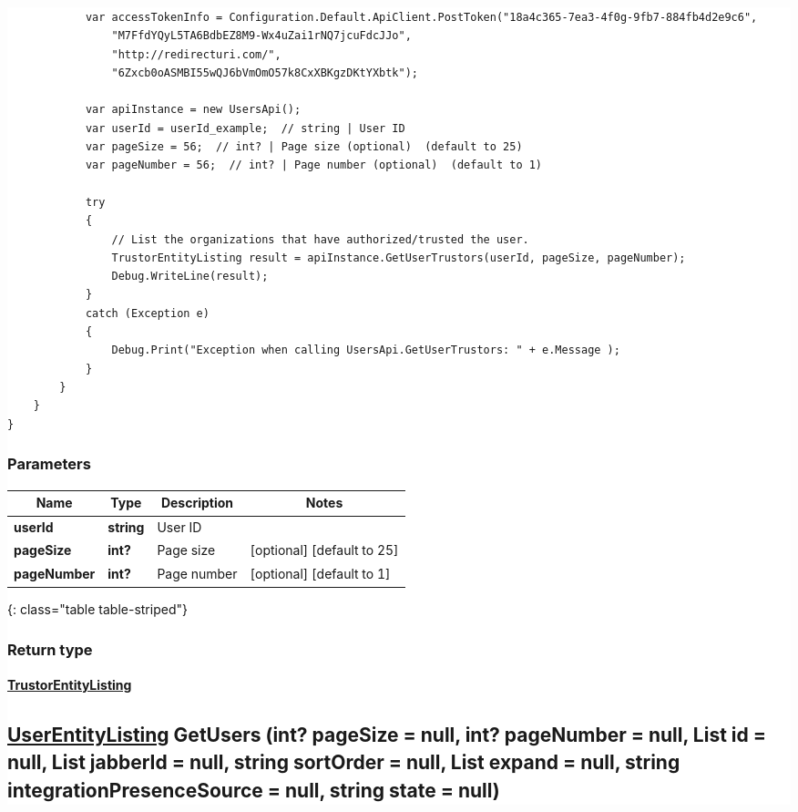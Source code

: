 ```{"language":"csharp"}
            var accessTokenInfo = Configuration.Default.ApiClient.PostToken("18a4c365-7ea3-4f0g-9fb7-884fb4d2e9c6",
                "M7FfdYQyL5TA6BdbEZ8M9-Wx4uZai1rNQ7jcuFdcJJo",
                "http://redirecturi.com/",
                "6Zxcb0oASMBI55wQJ6bVmOmO57k8CxXBKgzDKtYXbtk");

            var apiInstance = new UsersApi();
            var userId = userId_example;  // string | User ID
            var pageSize = 56;  // int? | Page size (optional)  (default to 25)
            var pageNumber = 56;  // int? | Page number (optional)  (default to 1)

            try
            { 
                // List the organizations that have authorized/trusted the user.
                TrustorEntityListing result = apiInstance.GetUserTrustors(userId, pageSize, pageNumber);
                Debug.WriteLine(result);
            }
            catch (Exception e)
            {
                Debug.Print("Exception when calling UsersApi.GetUserTrustors: " + e.Message );
            }
        }
    }
}
```

### Parameters


|Name | Type | Description  | Notes |
|------------- | ------------- | ------------- | -------------|
| **userId** | **string**| User ID |  |
| **pageSize** | **int?**| Page size | [optional] [default to 25] |
| **pageNumber** | **int?**| Page number | [optional] [default to 1] |
{: class="table table-striped"}

### Return type

[**TrustorEntityListing**](TrustorEntityListing.html)

<a name="getusers"></a>

## [**UserEntityListing**](UserEntityListing.html) GetUsers (int? pageSize = null, int? pageNumber = null, List<string> id = null, List<string> jabberId = null, string sortOrder = null, List<string> expand = null, string integrationPresenceSource = null, string state = null)

